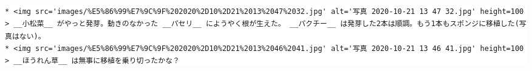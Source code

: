     * <img src='images/%E5%86%99%E7%9C%9F%202020%2D10%2D21%2013%2047%2032.jpg' alt='写真 2020-10-21 13 47 32.jpg' height=100> __小松菜__ がやっと発芽。動きのなかった __パセリ__ にようやく根が生えた。 __パクチー__ は発芽した2本は順調。もう1本もスポンジに移植した(写真はない)。
    * <img src='images/%E5%86%99%E7%9C%9F%202020%2D10%2D21%2013%2046%2041.jpg' alt='写真 2020-10-21 13 46 41.jpg' height=100> __ほうれん草__ は無事に移植を乗り切ったかな？
